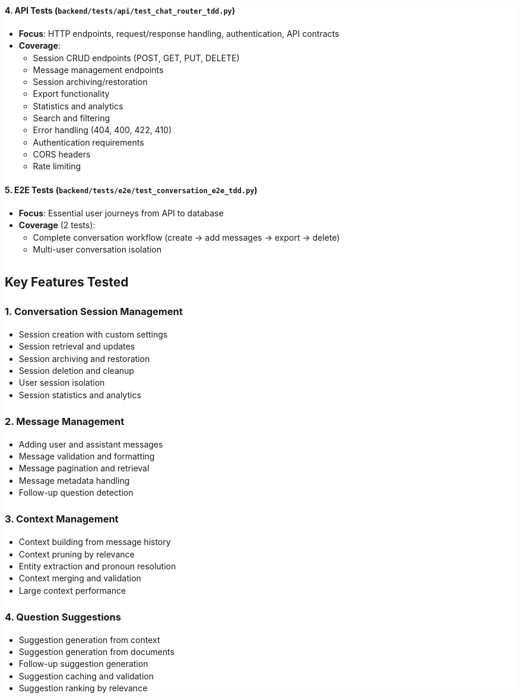 #### 4. API Tests (`backend/tests/api/test_chat_router_tdd.py`)
- **Focus**: HTTP endpoints, request/response handling, authentication, API contracts
- **Coverage**:
  - Session CRUD endpoints (POST, GET, PUT, DELETE)
  - Message management endpoints
  - Session archiving/restoration
  - Export functionality
  - Statistics and analytics
  - Search and filtering
  - Error handling (404, 400, 422, 410)
  - Authentication requirements
  - CORS headers
  - Rate limiting

#### 5. E2E Tests (`backend/tests/e2e/test_conversation_e2e_tdd.py`)
- **Focus**: Essential user journeys from API to database
- **Coverage** (2 tests):
  - Complete conversation workflow (create → add messages → export → delete)
  - Multi-user conversation isolation

## Key Features Tested

### 1. Conversation Session Management
- Session creation with custom settings
- Session retrieval and updates
- Session archiving and restoration
- Session deletion and cleanup
- User session isolation
- Session statistics and analytics

### 2. Message Management
- Adding user and assistant messages
- Message validation and formatting
- Message pagination and retrieval
- Message metadata handling
- Follow-up question detection

### 3. Context Management
- Context building from message history
- Context pruning by relevance
- Entity extraction and pronoun resolution
- Context merging and validation
- Large context performance

### 4. Question Suggestions
- Suggestion generation from context
- Suggestion generation from documents
- Follow-up suggestion generation
- Suggestion caching and validation
- Suggestion ranking by relevance

